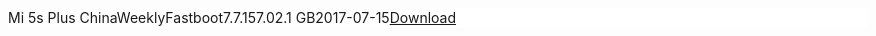 <tr><td>Mi 5s Plus China</td><td>Weekly</td><td>Fastboot</td><td>7.7.15</td><td>7.0</td><td>2.1 GB</td><td>2017-07-15</td><td><a href="/miui/natrium/weekly/7.7.15/">Download</a></td></tr>

